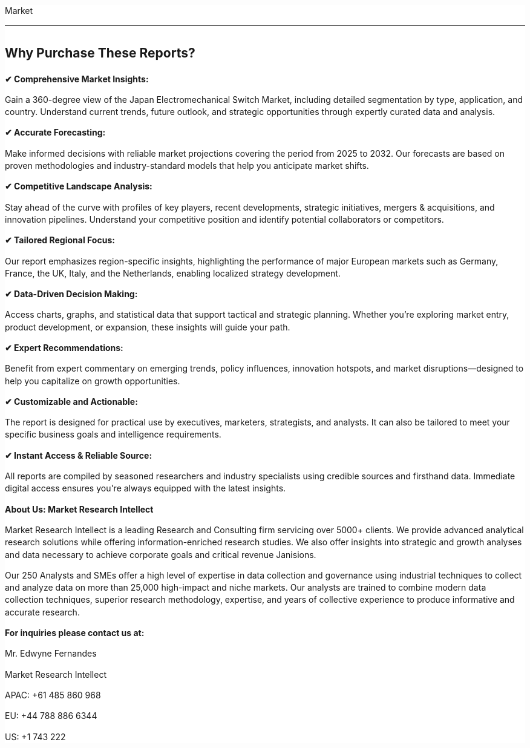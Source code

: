 Market</a></span></p></blockquote><hr /><h2>Why Purchase These Reports?</h2><p><strong>✔ Comprehensive Market Insights:</strong></p><p>Gain a 360-degree view of the Japan Electromechanical Switch Market, including detailed segmentation by type, application, and country. Understand current trends, future outlook, and strategic opportunities through expertly curated data and analysis.</p><p><strong>✔ Accurate Forecasting:</strong></p><p>Make informed decisions with reliable market projections covering the period from 2025 to 2032. Our forecasts are based on proven methodologies and industry-standard models that help you anticipate market shifts.</p><p><strong>✔ Competitive Landscape Analysis:</strong></p><p>Stay ahead of the curve with profiles of key players, recent developments, strategic initiatives, mergers &amp; acquisitions, and innovation pipelines. Understand your competitive position and identify potential collaborators or competitors.</p><p><strong>✔ Tailored Regional Focus:</strong></p><p>Our report emphasizes region-specific insights, highlighting the performance of major European markets such as Germany, France, the UK, Italy, and the Netherlands, enabling localized strategy development.</p><p><strong>✔ Data-Driven Decision Making:</strong></p><p>Access charts, graphs, and statistical data that support tactical and strategic planning. Whether you&rsquo;re exploring market entry, product development, or expansion, these insights will guide your path.</p><p><strong>✔ Expert Recommendations:</strong></p><p>Benefit from expert commentary on emerging trends, policy influences, innovation hotspots, and market disruptions&mdash;designed to help you capitalize on growth opportunities.</p><p><strong>✔ Customizable and Actionable:</strong></p><p>The report is designed for practical use by executives, marketers, strategists, and analysts. It can also be tailored to meet your specific business goals and intelligence requirements.</p><p><strong>✔ Instant Access &amp; Reliable Source:</strong></p><p>All reports are compiled by seasoned researchers and industry specialists using credible sources and firsthand data. Immediate digital access ensures you're always equipped with the latest insights.</p><p><strong><span class="font-[700]">About Us: Market Research Intellect</span></strong></p><p><span class="">Market Research Intellect is a leading Research and Consulting firm servicing over 5000+ clients. We provide advanced analytical research solutions while offering information-enriched research studies.&nbsp;</span>We also offer insights into strategic and growth analyses and data necessary to achieve corporate goals and critical revenue Janisions.</p><p><span class="">Our 250 Analysts and SMEs offer a high level of expertise in data collection and governance using industrial techniques to collect and analyze data on more than 25,000 high-impact and niche markets. Our analysts are trained to combine modern data collection techniques, superior research methodology, expertise, and years of collective experience to produce informative and accurate research.</span></p><p><strong>For inquiries please contact us at:</strong></p><p>Mr. Edwyne Fernandes</p><p>Market Research Intellect</p><p>APAC: +61 485 860 968</p><p>EU: +44 788 886 6344</p><p>US: +1 743 222